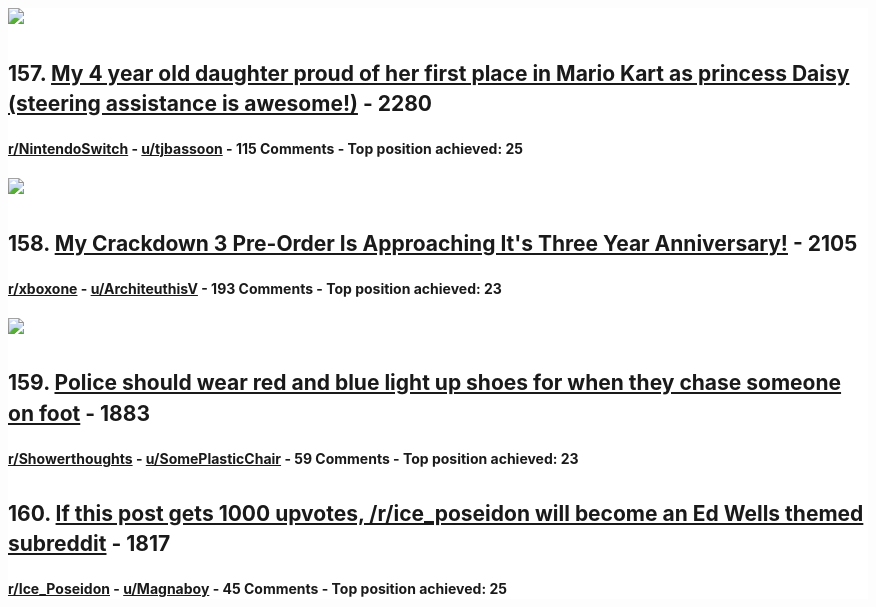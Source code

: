 <a href="https://i.redd.it/yx93n1218ubz.jpg"><img src="https://a.thumbs.redditmedia.com/nXtAIwsS_W1JzD8GLYmzx-UnDzk3gF5JRjL8YUFRwq4.jpg"></img></a>

## 157. [My 4 year old daughter proud of her first place in Mario Kart as princess Daisy (steering assistance is awesome!)](http://reddit.com/r/NintendoSwitch/comments/6pkm2a/my_4_year_old_daughter_proud_of_her_first_place/) - 2280
#### [r/NintendoSwitch](http://reddit.com/r/NintendoSwitch) - [u/tjbassoon](http://reddit.com/u/tjbassoon) - 115 Comments - Top position achieved: 25

<a href="https://imgur.com/CPL2TDo"><img src="https://b.thumbs.redditmedia.com/-1od9wM2TGBxD2kerYEeNlVheK6iANP4ouS_FaFYmFM.jpg"></img></a>

## 158. [My Crackdown 3 Pre-Order Is Approaching It's Three Year Anniversary!](http://reddit.com/r/xboxone/comments/6pfbvb/my_crackdown_3_preorder_is_approaching_its_three/) - 2105
#### [r/xboxone](http://reddit.com/r/xboxone) - [u/ArchiteuthisV](http://reddit.com/u/ArchiteuthisV) - 193 Comments - Top position achieved: 23

<a href="http://imgur.com/N98GH0L"><img src="https://b.thumbs.redditmedia.com/z9rAKXcJdN8-oVsNZVCue5_F0k0-5MzW7dkGmeRkRGM.jpg"></img></a>

## 159. [Police should wear red and blue light up shoes for when they chase someone on foot](http://reddit.com/r/Showerthoughts/comments/6pewwl/police_should_wear_red_and_blue_light_up_shoes/) - 1883
#### [r/Showerthoughts](http://reddit.com/r/Showerthoughts) - [u/SomePlasticChair](http://reddit.com/u/SomePlasticChair) - 59 Comments - Top position achieved: 23

## 160. [If this post gets 1000 upvotes, /r/ice_poseidon will become an Ed Wells themed subreddit](http://reddit.com/r/Ice_Poseidon/comments/6peqb3/if_this_post_gets_1000_upvotes_rice_poseidon_will/) - 1817
#### [r/Ice_Poseidon](http://reddit.com/r/Ice_Poseidon) - [u/Magnaboy](http://reddit.com/u/Magnaboy) - 45 Comments - Top position achieved: 25


